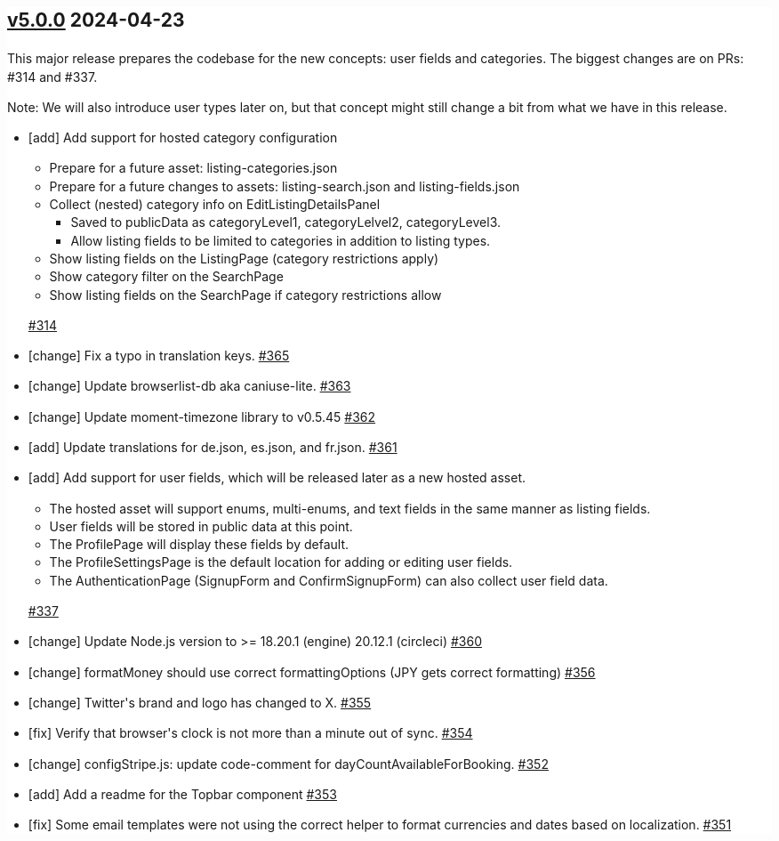   [v5.0.1]: https://github.com/sharetribe/web-template/compare/v5.0.0...v5.0.1

## [v5.0.0] 2024-04-23

This major release prepares the codebase for the new concepts: user fields and categories. The
biggest changes are on PRs: #314 and #337.

Note: We will also introduce user types later on, but that concept might still change a bit from
what we have in this release.

- [add] Add support for hosted category configuration

  - Prepare for a future asset: listing-categories.json
  - Prepare for a future changes to assets: listing-search.json and listing-fields.json
  - Collect (nested) category info on EditListingDetailsPanel
    - Saved to publicData as categoryLevel1, categoryLelvel2, categoryLevel3.
    - Allow listing fields to be limited to categories in addition to listing types.
  - Show listing fields on the ListingPage (category restrictions apply)
  - Show category filter on the SearchPage
  - Show listing fields on the SearchPage if category restrictions allow

  [#314](https://github.com/sharetribe/web-template/pull/314)

- [change] Fix a typo in translation keys.
  [#365](https://github.com/sharetribe/web-template/pull/365)
- [change] Update browserlist-db aka caniuse-lite.
  [#363](https://github.com/sharetribe/web-template/pull/363)
- [change] Update moment-timezone library to v0.5.45
  [#362](https://github.com/sharetribe/web-template/pull/362)
- [add] Update translations for de.json, es.json, and fr.json.
  [#361](https://github.com/sharetribe/web-template/pull/361)
- [add] Add support for user fields, which will be released later as a new hosted asset.

  - The hosted asset will support enums, multi-enums, and text fields in the same manner as listing
    fields.
  - User fields will be stored in public data at this point.
  - The ProfilePage will display these fields by default.
  - The ProfileSettingsPage is the default location for adding or editing user fields.
  - The AuthenticationPage (SignupForm and ConfirmSignupForm) can also collect user field data.

  [#337](https://github.com/sharetribe/web-template/pull/337)

- [change] Update Node.js version to >= 18.20.1 (engine) 20.12.1 (circleci)
  [#360](https://github.com/sharetribe/web-template/pull/360)
- [change] formatMoney should use correct formattingOptions (JPY gets correct formatting)
  [#356](https://github.com/sharetribe/web-template/pull/356)
- [change] Twitter's brand and logo has changed to X.
  [#355](https://github.com/sharetribe/web-template/pull/355)
- [fix] Verify that browser's clock is not more than a minute out of sync.
  [#354](https://github.com/sharetribe/web-template/pull/354)
- [change] configStripe.js: update code-comment for dayCountAvailableForBooking.
  [#352](https://github.com/sharetribe/web-template/pull/352)
- [add] Add a readme for the Topbar component
  [#353](https://github.com/sharetribe/web-template/pull/353)
- [fix] Some email templates were not using the correct helper to format currencies and dates based
  on localization. [#351](https://github.com/sharetribe/web-template/pull/351)


  [v8.4.2]: https://github.com/sharetribe/web-template/compare/v8.4.1...v8.4.2
  [v8.4.1]: https://github.com/sharetribe/web-template/compare/v8.4.0...v8.4.1
  [v8.4.0]: https://github.com/sharetribe/web-template/compare/v8.3.2...v8.4.0
  [v8.3.2]: https://github.com/sharetribe/web-template/compare/v8.3.1...v8.3.2
  [v8.3.1]: https://github.com/sharetribe/web-template/compare/v8.3.0...v8.3.1
  [v8.3.0]: https://github.com/sharetribe/web-template/compare/v8.2.0...v8.3.0
  [v8.2.0]: https://github.com/sharetribe/web-template/compare/v8.1.0...v8.2.0
  [v8.1.0]: https://github.com/sharetribe/web-template/compare/v8.0.1...v8.1.0
  [v8.0.1]: https://github.com/sharetribe/web-template/compare/v8.0.0...v8.0.1
  [v8.0.0]: https://github.com/sharetribe/web-template/compare/v7.3.0...v8.0.0
  [v7.3.0]: https://github.com/sharetribe/web-template/compare/v7.2.0...v7.3.0
  [v7.2.0]: https://github.com/sharetribe/web-template/compare/v7.1.0...v7.2.0
  [v7.1.0]: https://github.com/sharetribe/web-template/compare/v7.0.0...v7.1.0
  [v7.0.0]: https://github.com/sharetribe/web-template/compare/v6.3.0...v7.0.0
  [v6.3.0]: https://github.com/sharetribe/web-template/compare/v6.2.0...v6.3.0
  [v6.2.0]: https://github.com/sharetribe/web-template/compare/v6.1.0...v6.2.0
  [v6.1.0]: https://github.com/sharetribe/web-template/compare/v6.0.1...v6.1.0
  [v6.0.1]: https://github.com/sharetribe/web-template/compare/v6.0.0...v6.0.1
  [v6.0.0]: https://github.com/sharetribe/web-template/compare/v5.8.0...v6.0.0
  [v5.8.0]: https://github.com/sharetribe/web-template/compare/v5.7.0...v5.8.0
  [v5.7.0]: https://github.com/sharetribe/web-template/compare/v5.6.1...v5.7.0
  [v5.6.1]: https://github.com/sharetribe/web-template/compare/v5.6.0...v5.6.1
  [v5.6.0]: https://github.com/sharetribe/web-template/compare/v5.5.0...v5.6.0
  [v5.5.0]: https://github.com/sharetribe/web-template/compare/v5.4.0...v5.5.0
  [v5.4.0]: https://github.com/sharetribe/web-template/compare/v5.3.0...v5.4.0
  [v5.3.0]: https://github.com/sharetribe/web-template/compare/v5.2.1...v5.3.0
  [v5.2.1]: https://github.com/sharetribe/web-template/compare/v5.2.0...v5.2.1
  [v5.2.0]: https://github.com/sharetribe/web-template/compare/v5.1.0...v5.2.0
  [v5.1.0]: https://github.com/sharetribe/web-template/compare/v5.0.1...v5.1.0
  [v5.0.0]: https://github.com/sharetribe/web-template/compare/v4.1.2...v5.0.0
  [v4.1.2]: https://github.com/sharetribe/web-template/compare/v4.1.1...v4.1.2
  [v4.1.1]: https://github.com/sharetribe/web-template/compare/v4.1.0...v4.1.1
  [v4.1.0]: https://github.com/sharetribe/web-template/compare/v4.0.0...v4.1.0
  [v4.0.0]: https://github.com/sharetribe/web-template/compare/v3.5.0...v4.0.0
  [v3.5.0]: https://github.com/sharetribe/web-template/compare/v3.4.0...v3.5.0
  [v3.4.0]: https://github.com/sharetribe/web-template/compare/v3.3.0...v3.4.0
  [v3.3.0]: https://github.com/sharetribe/web-template/compare/v3.2.0...v3.3.0
  [v3.2.0]: https://github.com/sharetribe/web-template/compare/v3.1.1...v3.2.0
[v3.1.1]: https://github.com/sharetribe/web-template/compare/v3.1.0...v3.1.1
[v3.1.0]: https://github.com/sharetribe/web-template/compare/v3.0.1...v3.1.0
[v3.0.1]: https://github.com/sharetribe/web-template/compare/v3.0.0...v3.0.1
[v3.0.0]: https://github.com/sharetribe/web-template/compare/v2.2.0...v3.0.0
[v2.2.0]: https://github.com/sharetribe/web-template/compare/v2.1.1...v2.2.0
[v2.1.1]: https://github.com/sharetribe/web-template/compare/v2.1.0...v2.1.1
[v2.1.0]: https://github.com/sharetribe/web-template/compare/v2.0.0...v2.1.0
[v2.0.0]: https://github.com/sharetribe/web-template/compare/v1.0.0...v2.0.0
[v1.0.0]: https://github.com/sharetribe/web-template/compare/v1.0.0-beta...v1.0.0